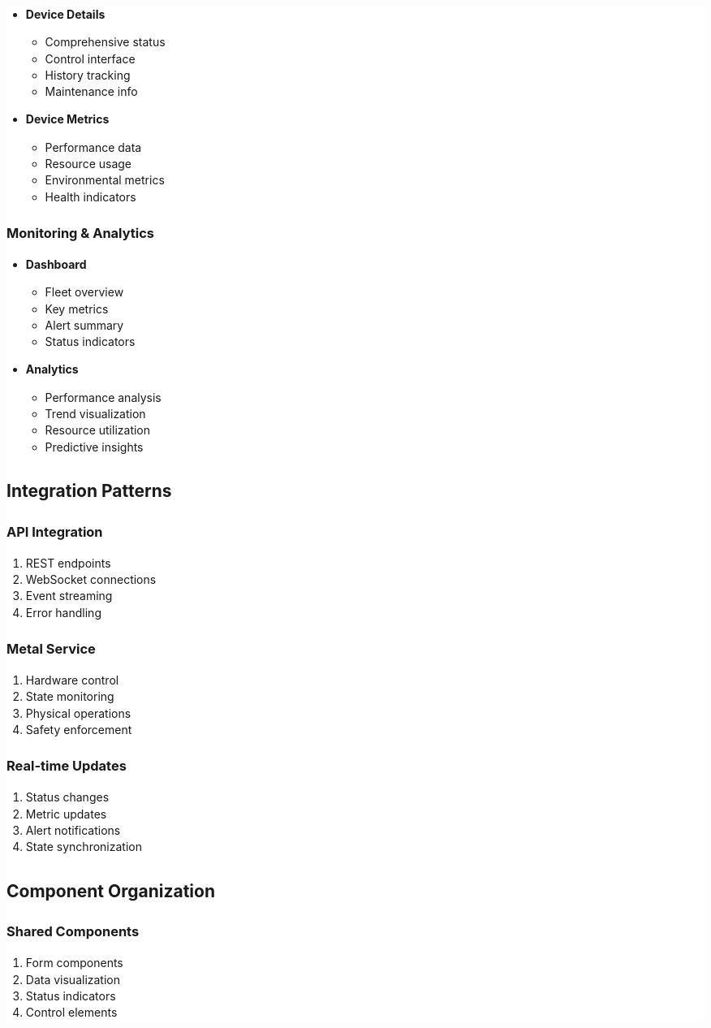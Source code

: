 - **Device Details**
  - Comprehensive status
  - Control interface
  - History tracking
  - Maintenance info

- **Device Metrics**
  - Performance data
  - Resource usage
  - Environmental metrics
  - Health indicators

### Monitoring & Analytics

- **Dashboard**
  - Fleet overview
  - Key metrics
  - Alert summary
  - Status indicators

- **Analytics**
  - Performance analysis
  - Trend visualization
  - Resource utilization
  - Predictive insights

## Integration Patterns

### API Integration
1. REST endpoints
2. WebSocket connections
3. Event streaming
4. Error handling

### Metal Service
1. Hardware control
2. State monitoring
3. Physical operations
4. Safety enforcement

### Real-time Updates
1. Status changes
2. Metric updates
3. Alert notifications
4. State synchronization

## Component Organization

### Shared Components
1. Form components
2. Data visualization
3. Status indicators
4. Control elements
